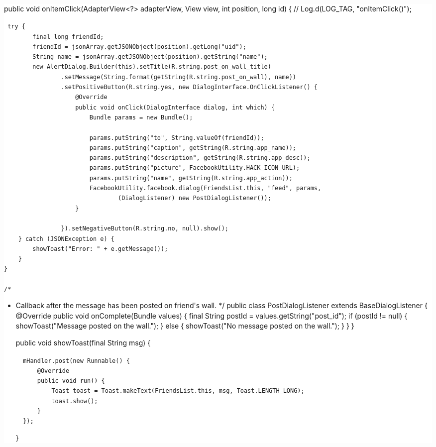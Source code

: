 public void onItemClick(AdapterView<?> adapterView, View view, int position, long id) {
//  Log.d(LOG_TAG, "onItemClick()");

     try {
            final long friendId;
            friendId = jsonArray.getJSONObject(position).getLong("uid");
            String name = jsonArray.getJSONObject(position).getString("name");
            new AlertDialog.Builder(this).setTitle(R.string.post_on_wall_title)
                    .setMessage(String.format(getString(R.string.post_on_wall), name))
                    .setPositiveButton(R.string.yes, new DialogInterface.OnClickListener() {
                        @Override
                        public void onClick(DialogInterface dialog, int which) {
                            Bundle params = new Bundle();

                            params.putString("to", String.valueOf(friendId));
                            params.putString("caption", getString(R.string.app_name));
                            params.putString("description", getString(R.string.app_desc));
                            params.putString("picture", FacebookUtility.HACK_ICON_URL);
                            params.putString("name", getString(R.string.app_action));
                            FacebookUtility.facebook.dialog(FriendsList.this, "feed", params,
                                    (DialogListener) new PostDialogListener());
                        }

                    }).setNegativeButton(R.string.no, null).show();
        } catch (JSONException e) {
            showToast("Error: " + e.getMessage());
        }
    }

    /*
* Callback after the message has been posted on friend's wall.
*/
    public class PostDialogListener extends BaseDialogListener {
        @Override
        public void onComplete(Bundle values) {
            final String postId = values.getString("post_id");
            if (postId != null) {
                showToast("Message posted on the wall.");
            } else {
                showToast("No message posted on the wall.");
            }
        }
    }

    public void showToast(final String msg) {

        mHandler.post(new Runnable() {
            @Override
            public void run() {
                Toast toast = Toast.makeText(FriendsList.this, msg, Toast.LENGTH_LONG);
                toast.show();
            }
        });
    }
